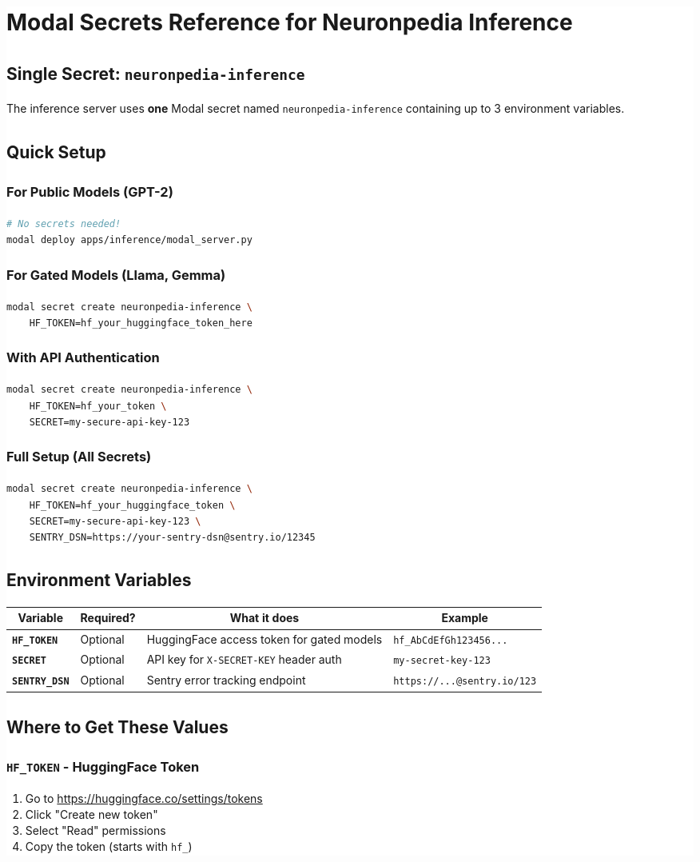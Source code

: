# Modal Secrets Reference for Neuronpedia Inference

## Single Secret: `neuronpedia-inference`

The inference server uses **one** Modal secret named `neuronpedia-inference` containing up to 3 environment variables.

## Quick Setup

### For Public Models (GPT-2)
```bash
# No secrets needed!
modal deploy apps/inference/modal_server.py
```

### For Gated Models (Llama, Gemma)
```bash
modal secret create neuronpedia-inference \
    HF_TOKEN=hf_your_huggingface_token_here
```

### With API Authentication
```bash
modal secret create neuronpedia-inference \
    HF_TOKEN=hf_your_token \
    SECRET=my-secure-api-key-123
```

### Full Setup (All Secrets)
```bash
modal secret create neuronpedia-inference \
    HF_TOKEN=hf_your_huggingface_token \
    SECRET=my-secure-api-key-123 \
    SENTRY_DSN=https://your-sentry-dsn@sentry.io/12345
```

## Environment Variables

| Variable | Required? | What it does | Example |
|----------|-----------|--------------|---------|
| **`HF_TOKEN`** | Optional | HuggingFace access token for gated models | `hf_AbCdEfGh123456...` |
| **`SECRET`** | Optional | API key for `X-SECRET-KEY` header auth | `my-secret-key-123` |
| **`SENTRY_DSN`** | Optional | Sentry error tracking endpoint | `https://...@sentry.io/123` |

## Where to Get These Values

### `HF_TOKEN` - HuggingFace Token
1. Go to https://huggingface.co/settings/tokens
2. Click "Create new token"
3. Select "Read" permissions
4. Copy the token (starts with `hf_`)
